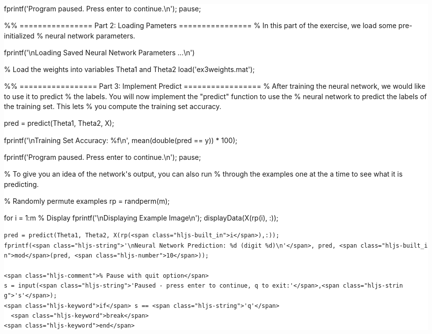 fprintf(<span class="hljs-string">'Program paused. Press enter to continue.\n'</span>);
pause;

<span class="hljs-comment">%% ================ Part 2: Loading Pameters ================</span>
<span class="hljs-comment">% In this part of the exercise, we load some pre-initialized </span>
<span class="hljs-comment">% neural network parameters.</span>

fprintf(<span class="hljs-string">'\nLoading Saved Neural Network Parameters ...\n'</span>)

<span class="hljs-comment">% Load the weights into variables Theta1 and Theta2</span>
load(<span class="hljs-string">'ex3weights.mat'</span>);

<span class="hljs-comment">%% ================= Part 3: Implement Predict =================</span>
<span class="hljs-comment">%  After training the neural network, we would like to use it to predict</span>
<span class="hljs-comment">%  the labels. You will now implement the "predict" function to use the</span>
<span class="hljs-comment">%  neural network to predict the labels of the training set. This lets</span>
<span class="hljs-comment">%  you compute the training set accuracy.</span>

pred = predict(Theta1, Theta2, X);

fprintf(<span class="hljs-string">'\nTraining Set Accuracy: %f\n'</span>, mean(double(pred == y)) * <span class="hljs-number">100</span>);

fprintf(<span class="hljs-string">'Program paused. Press enter to continue.\n'</span>);
pause;

<span class="hljs-comment">%  To give you an idea of the network's output, you can also run</span>
<span class="hljs-comment">%  through the examples one at the a time to see what it is predicting.</span>

<span class="hljs-comment">%  Randomly permute examples</span>
rp = randperm(m);

<span class="hljs-keyword">for</span> <span class="hljs-built_in">i</span> = <span class="hljs-number">1</span>:m
    <span class="hljs-comment">% Display </span>
    fprintf(<span class="hljs-string">'\nDisplaying Example Image\n'</span>);
    displayData(X(rp(<span class="hljs-built_in">i</span>), :));

    pred = predict(Theta1, Theta2, X(rp(<span class="hljs-built_in">i</span>),:));
    fprintf(<span class="hljs-string">'\nNeural Network Prediction: %d (digit %d)\n'</span>, pred, <span class="hljs-built_in">mod</span>(pred, <span class="hljs-number">10</span>));

    <span class="hljs-comment">% Pause with quit option</span>
    s = input(<span class="hljs-string">'Paused - press enter to continue, q to exit:'</span>,<span class="hljs-string">'s'</span>);
    <span class="hljs-keyword">if</span> s == <span class="hljs-string">'q'</span>
      <span class="hljs-keyword">break</span>
    <span class="hljs-keyword">end</span>